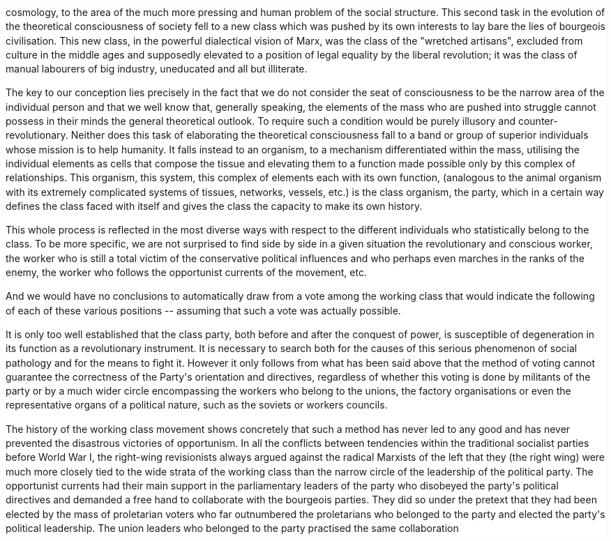 cosmology, to the area of the much more pressing and human problem of
the social structure. This second task in the evolution of the
theoretical consciousness of society fell to a new class which was
pushed by its own interests to lay bare the lies of bourgeois
civilisation. This new class, in the powerful dialectical vision of
Marx, was the class of the "wretched artisans", excluded from culture in
the middle ages and supposedly elevated to a position of legal equality
by the liberal revolution; it was the class of manual labourers of big
industry, uneducated and all but illiterate.

The key to our conception lies precisely in the fact that we do not
consider the seat of consciousness to be the narrow area of the
individual person and that we well know that, generally speaking, the
elements of the mass who are pushed into struggle cannot possess in
their minds the general theoretical outlook. To require such a condition
would be purely illusory and counter-revolutionary. Neither does this
task of elaborating the theoretical consciousness fall to a band or
group of superior individuals whose mission is to help humanity. It
falls instead to an organism, to a mechanism differentiated within the
mass, utilising the individual elements as cells that compose the tissue
and elevating them to a function made possible only by this complex of
relationships. This organism, this system, this complex of elements each
with its own function, (analogous to the animal organism with its
extremely complicated systems of tissues, networks, vessels, etc.) is
the class organism, the party, which in a certain way defines the class
faced with itself and gives the class the capacity to make its own
history.

This whole process is reflected in the most diverse ways with respect to
the different individuals who statistically belong to the class. To be
more specific, we are not surprised to find side by side in a given
situation the revolutionary and conscious worker, the worker who is
still a total victim of the conservative political influences and who
perhaps even marches in the ranks of the enemy, the worker who follows
the opportunist currents of the movement, etc.

And we would have no conclusions to automatically draw from a vote among
the working class that would indicate the following of each of these
various positions -- assuming that such a vote was actually possible.

It is only too well established that the class party, both before and
after the conquest of power, is susceptible of degeneration in its
function as a revolutionary instrument. It is necessary to search both
for the causes of this serious phenomenon of social pathology and for
the means to fight it. However it only follows from what has been said
above that the method of voting cannot guarantee the correctness of the
Party's orientation and directives, regardless of whether this voting is
done by militants of the party or by a much wider circle encompassing
the workers who belong to the unions, the factory organisations or even
the representative organs of a political nature, such as the soviets or
workers councils.

The history of the working class movement shows concretely that such a
method has never led to any good and has never prevented the disastrous
victories of opportunism. In all the conflicts between tendencies within
the traditional socialist parties before World War I, the right-wing
revisionists always argued against the radical Marxists of the left that
they (the right wing) were much more closely tied to the wide strata of
the working class than the narrow circle of the leadership of the
political party. The opportunist currents had their main support in the
parliamentary leaders of the party who disobeyed the party's political
directives and demanded a free hand to collaborate with the bourgeois
parties. They did so under the pretext that they had been elected by the
mass of proletarian voters who far outnumbered the proletarians who
belonged to the party and elected the party's political leadership. The
union leaders who belonged to the party practised the same collaboration